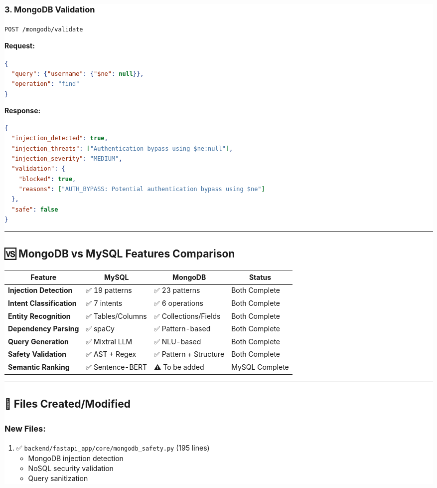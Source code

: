 ### **3. MongoDB Validation**
```bash
POST /mongodb/validate
```

**Request:**
```json
{
  "query": {"username": {"$ne": null}},
  "operation": "find"
}
```

**Response:**
```json
{
  "injection_detected": true,
  "injection_threats": ["Authentication bypass using $ne:null"],
  "injection_severity": "MEDIUM",
  "validation": {
    "blocked": true,
    "reasons": ["AUTH_BYPASS: Potential authentication bypass using $ne"]
  },
  "safe": false
}
```

---

## 🆚 **MongoDB vs MySQL Features Comparison**

| Feature | MySQL | MongoDB | Status |
|---------|-------|---------|--------|
| **Injection Detection** | ✅ 19 patterns | ✅ 23 patterns | Both Complete |
| **Intent Classification** | ✅ 7 intents | ✅ 6 operations | Both Complete |
| **Entity Recognition** | ✅ Tables/Columns | ✅ Collections/Fields | Both Complete |
| **Dependency Parsing** | ✅ spaCy | ✅ Pattern-based | Both Complete |
| **Query Generation** | ✅ Mixtral LLM | ✅ NLU-based | Both Complete |
| **Safety Validation** | ✅ AST + Regex | ✅ Pattern + Structure | Both Complete |
| **Semantic Ranking** | ✅ Sentence-BERT | ⚠️ To be added | MySQL Complete |

---

## 📝 **Files Created/Modified**

### **New Files:**
1. ✅ `backend/fastapi_app/core/mongodb_safety.py` (195 lines)
   - MongoDB injection detection
   - NoSQL security validation
   - Query sanitization
